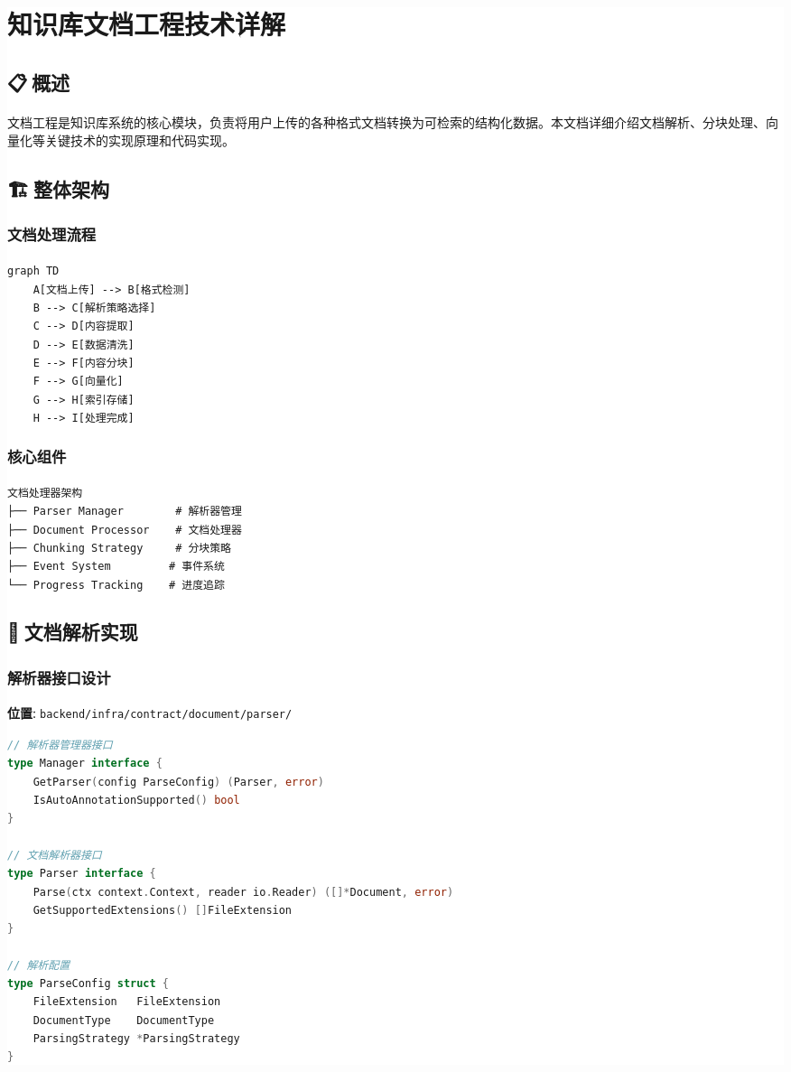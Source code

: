 # 知识库文档工程技术详解

## 📋 概述

文档工程是知识库系统的核心模块，负责将用户上传的各种格式文档转换为可检索的结构化数据。本文档详细介绍文档解析、分块处理、向量化等关键技术的实现原理和代码实现。

## 🏗️ 整体架构

### 文档处理流程

```mermaid
graph TD
    A[文档上传] --> B[格式检测]
    B --> C[解析策略选择]
    C --> D[内容提取]
    D --> E[数据清洗]
    E --> F[内容分块]
    F --> G[向量化]
    G --> H[索引存储]
    H --> I[处理完成]
```

### 核心组件

```
文档处理器架构
├── Parser Manager        # 解析器管理
├── Document Processor    # 文档处理器
├── Chunking Strategy     # 分块策略
├── Event System         # 事件系统
└── Progress Tracking    # 进度追踪
```

## 🔧 文档解析实现

### 解析器接口设计

**位置**: `backend/infra/contract/document/parser/`

```go
// 解析器管理器接口
type Manager interface {
    GetParser(config ParseConfig) (Parser, error)
    IsAutoAnnotationSupported() bool
}

// 文档解析器接口
type Parser interface {
    Parse(ctx context.Context, reader io.Reader) ([]*Document, error)
    GetSupportedExtensions() []FileExtension
}

// 解析配置
type ParseConfig struct {
    FileExtension   FileExtension
    DocumentType    DocumentType
    ParsingStrategy *ParsingStrategy
}
```
